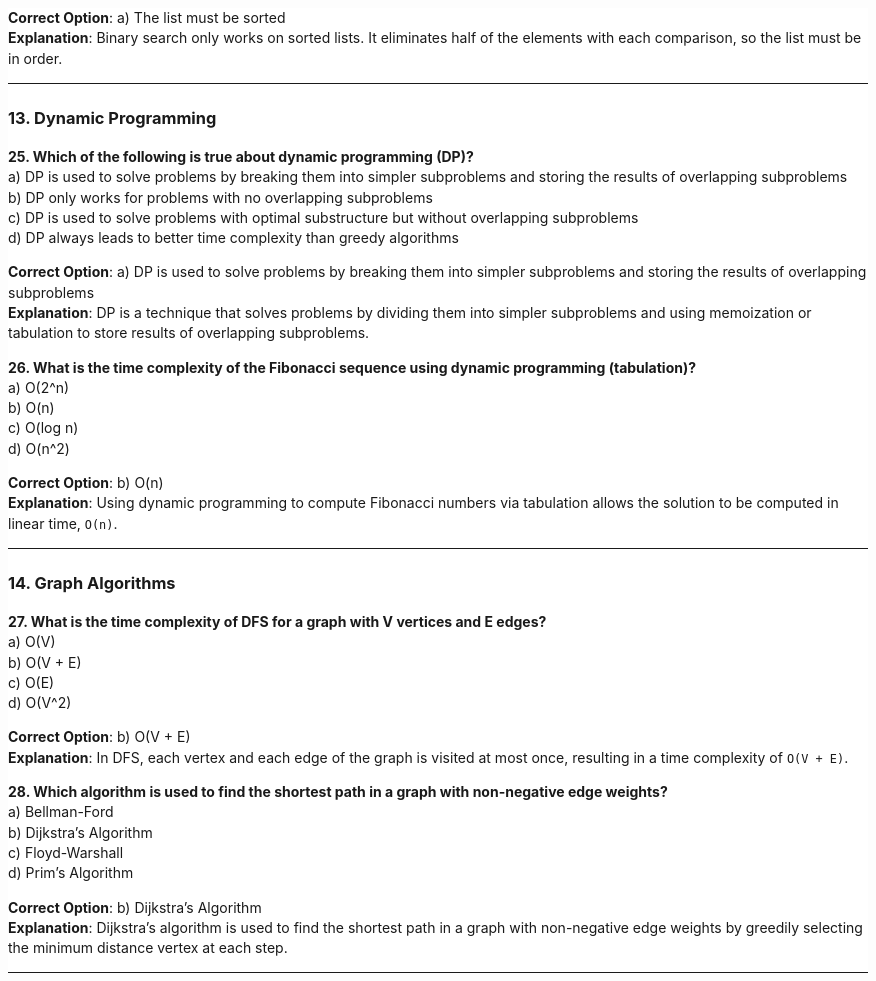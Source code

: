 **Correct Option**: a) The list must be sorted  
**Explanation**: Binary search only works on sorted lists. It eliminates half of the elements with each comparison, so the list must be in order.

---

### **13. Dynamic Programming**

**25. Which of the following is true about dynamic programming (DP)?**  
a) DP is used to solve problems by breaking them into simpler subproblems and storing the results of overlapping subproblems  
b) DP only works for problems with no overlapping subproblems  
c) DP is used to solve problems with optimal substructure but without overlapping subproblems  
d) DP always leads to better time complexity than greedy algorithms  

**Correct Option**: a) DP is used to solve problems by breaking them into simpler subproblems and storing the results of overlapping subproblems  
**Explanation**: DP is a technique that solves problems by dividing them into simpler subproblems and using memoization or tabulation to store results of overlapping subproblems.

**26. What is the time complexity of the Fibonacci sequence using dynamic programming (tabulation)?**  
a) O(2^n)  
b) O(n)  
c) O(log n)  
d) O(n^2)  

**Correct Option**: b) O(n)  
**Explanation**: Using dynamic programming to compute Fibonacci numbers via tabulation allows the solution to be computed in linear time, `O(n)`.

---

### **14. Graph Algorithms**

**27. What is the time complexity of DFS for a graph with V vertices and E edges?**  
a) O(V)  
b) O(V + E)  
c) O(E)  
d) O(V^2)  

**Correct Option**: b) O(V + E)  
**Explanation**: In DFS, each vertex and each edge of the graph is visited at most once, resulting in a time complexity of `O(V + E)`.

**28. Which algorithm is used to find the shortest path in a graph with non-negative edge weights?**  
a) Bellman-Ford  
b) Dijkstra’s Algorithm  
c) Floyd-Warshall  
d) Prim’s Algorithm  

**Correct Option**: b) Dijkstra’s Algorithm  
**Explanation**: Dijkstra’s algorithm is used to find the shortest path in a graph with non-negative edge weights by greedily selecting the minimum distance vertex at each step.

---